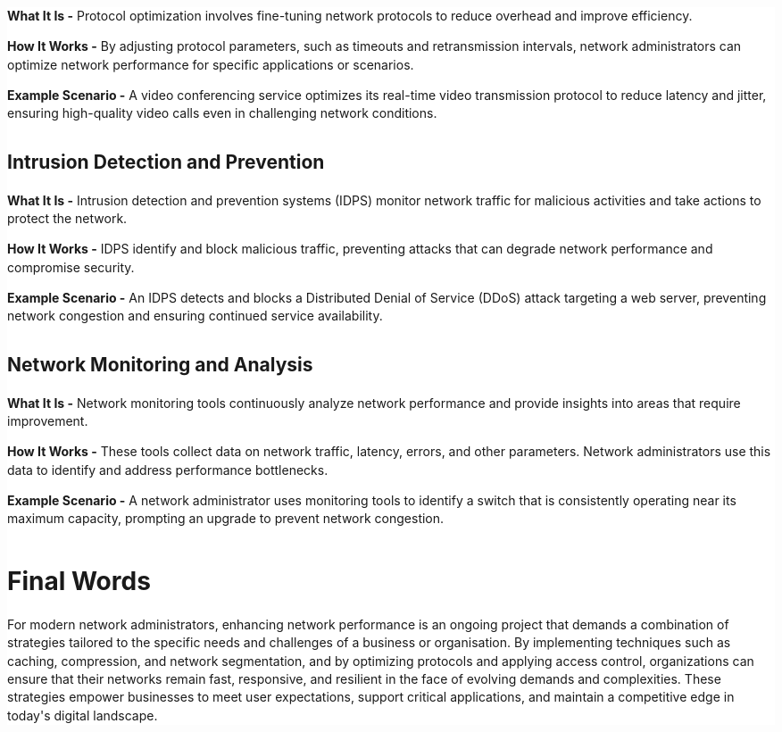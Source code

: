 **What It Is -** Protocol optimization involves fine-tuning network protocols to reduce overhead and improve efficiency.

**How It Works -** By adjusting protocol parameters, such as timeouts and retransmission intervals, network administrators can optimize network performance for specific applications or scenarios.

**Example Scenario -** A video conferencing service optimizes its real-time video transmission protocol to reduce latency and jitter, ensuring high-quality video calls even in challenging network conditions.



## Intrusion Detection and Prevention

**What It Is -** Intrusion detection and prevention systems (IDPS) monitor network traffic for malicious activities and take actions to protect the network.

**How It Works -** IDPS identify and block malicious traffic, preventing attacks that can degrade network performance and compromise security.

**Example Scenario -** An IDPS detects and blocks a Distributed Denial of Service (DDoS) attack targeting a web server, preventing network congestion and ensuring continued service availability.



## Network Monitoring and Analysis

**What It Is -** Network monitoring tools continuously analyze network performance and provide insights into areas that require improvement.

**How It Works -** These tools collect data on network traffic, latency, errors, and other parameters. Network administrators use this data to identify and address performance bottlenecks.

**Example Scenario -** A network administrator uses monitoring tools to identify a switch that is consistently operating near its maximum capacity, prompting an upgrade to prevent network congestion.



# Final Words

For modern network administrators, enhancing network performance is an ongoing project that demands a combination of strategies tailored to the specific needs and challenges of a business or organisation. By implementing techniques such as caching, compression, and network segmentation, and by optimizing protocols and applying access control, organizations can ensure that their networks remain fast, responsive, and resilient in the face of evolving demands and complexities. These strategies empower businesses to meet user expectations, support critical applications, and maintain a competitive edge in today's digital landscape.

 
